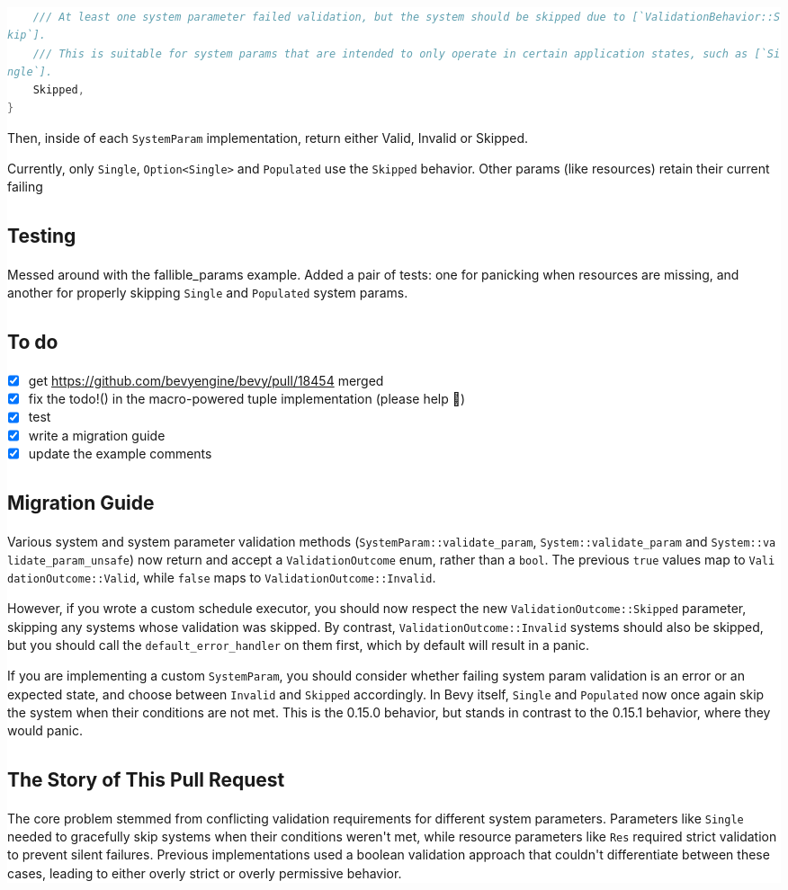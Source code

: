 ```rust
    /// At least one system parameter failed validation, but the system should be skipped due to [`ValidationBehavior::Skip`].
    /// This is suitable for system params that are intended to only operate in certain application states, such as [`Single`].
    Skipped,
}
```
Then, inside of each `SystemParam` implementation, return either Valid, Invalid or Skipped.

Currently, only `Single`, `Option<Single>` and `Populated` use the `Skipped` behavior. Other params (like resources) retain their current failing

## Testing

Messed around with the fallible_params example. Added a pair of tests: one for panicking when resources are missing, and another for properly skipping `Single` and `Populated` system params.

## To do

- [x] get https://github.com/bevyengine/bevy/pull/18454 merged
- [x] fix the todo!() in the macro-powered tuple implementation (please help 🥺)
- [x] test
- [x] write a migration guide
- [x] update the example comments

## Migration Guide

Various system and system parameter validation methods (`SystemParam::validate_param`, `System::validate_param` and `System::validate_param_unsafe`) now return and accept a `ValidationOutcome` enum, rather than a `bool`.  The previous `true` values map to `ValidationOutcome::Valid`, while `false` maps to `ValidationOutcome::Invalid`.

However, if you wrote a custom schedule executor, you should now respect the new `ValidationOutcome::Skipped` parameter, skipping any systems whose validation was skipped. By contrast, `ValidationOutcome::Invalid` systems should also be skipped, but you should call the `default_error_handler` on them first, which by default will result in a panic.

If you are implementing a custom `SystemParam`, you should consider whether failing system param validation is an error or an expected state, and choose between `Invalid` and `Skipped` accordingly. In Bevy itself, `Single` and `Populated` now once again skip the system when their conditions are not met. This is the 0.15.0 behavior, but stands in contrast to the 0.15.1 behavior, where they would panic.

## The Story of This Pull Request

The core problem stemmed from conflicting validation requirements for different system parameters. Parameters like `Single` needed to gracefully skip systems when their conditions weren't met, while resource parameters like `Res` required strict validation to prevent silent failures. Previous implementations used a boolean validation approach that couldn't differentiate between these cases, leading to either overly strict or overly permissive behavior.
